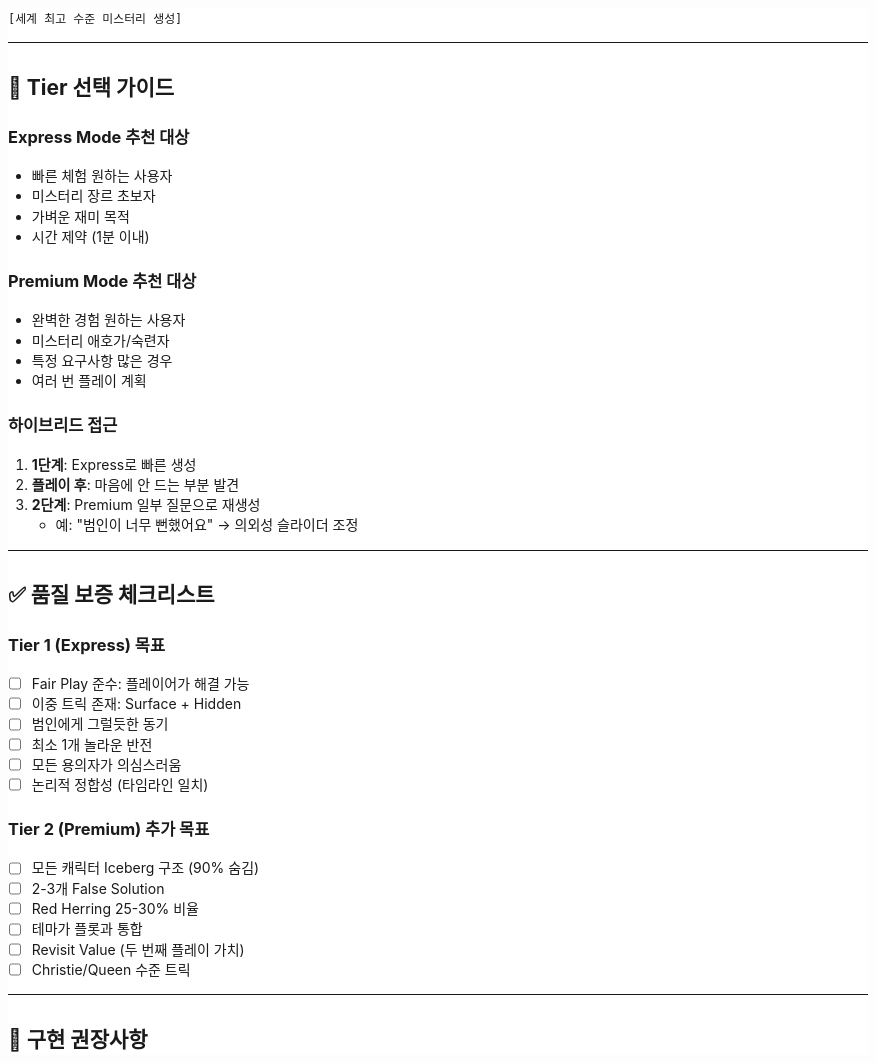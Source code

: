 ```
[세계 최고 수준 미스터리 생성]
```

---

## 🎯 Tier 선택 가이드

### Express Mode 추천 대상
- 빠른 체험 원하는 사용자
- 미스터리 장르 초보자
- 가벼운 재미 목적
- 시간 제약 (1분 이내)

### Premium Mode 추천 대상
- 완벽한 경험 원하는 사용자
- 미스터리 애호가/숙련자
- 특정 요구사항 많은 경우
- 여러 번 플레이 계획

### 하이브리드 접근
1. **1단계**: Express로 빠른 생성
2. **플레이 후**: 마음에 안 드는 부분 발견
3. **2단계**: Premium 일부 질문으로 재생성
   - 예: "범인이 너무 뻔했어요" → 의외성 슬라이더 조정

---

## ✅ 품질 보증 체크리스트

### Tier 1 (Express) 목표
- [ ] Fair Play 준수: 플레이어가 해결 가능
- [ ] 이중 트릭 존재: Surface + Hidden
- [ ] 범인에게 그럴듯한 동기
- [ ] 최소 1개 놀라운 반전
- [ ] 모든 용의자가 의심스러움
- [ ] 논리적 정합성 (타임라인 일치)

### Tier 2 (Premium) 추가 목표
- [ ] 모든 캐릭터 Iceberg 구조 (90% 숨김)
- [ ] 2-3개 False Solution
- [ ] Red Herring 25-30% 비율
- [ ] 테마가 플롯과 통합
- [ ] Revisit Value (두 번째 플레이 가치)
- [ ] Christie/Queen 수준 트릭

---

## 🚀 구현 권장사항
